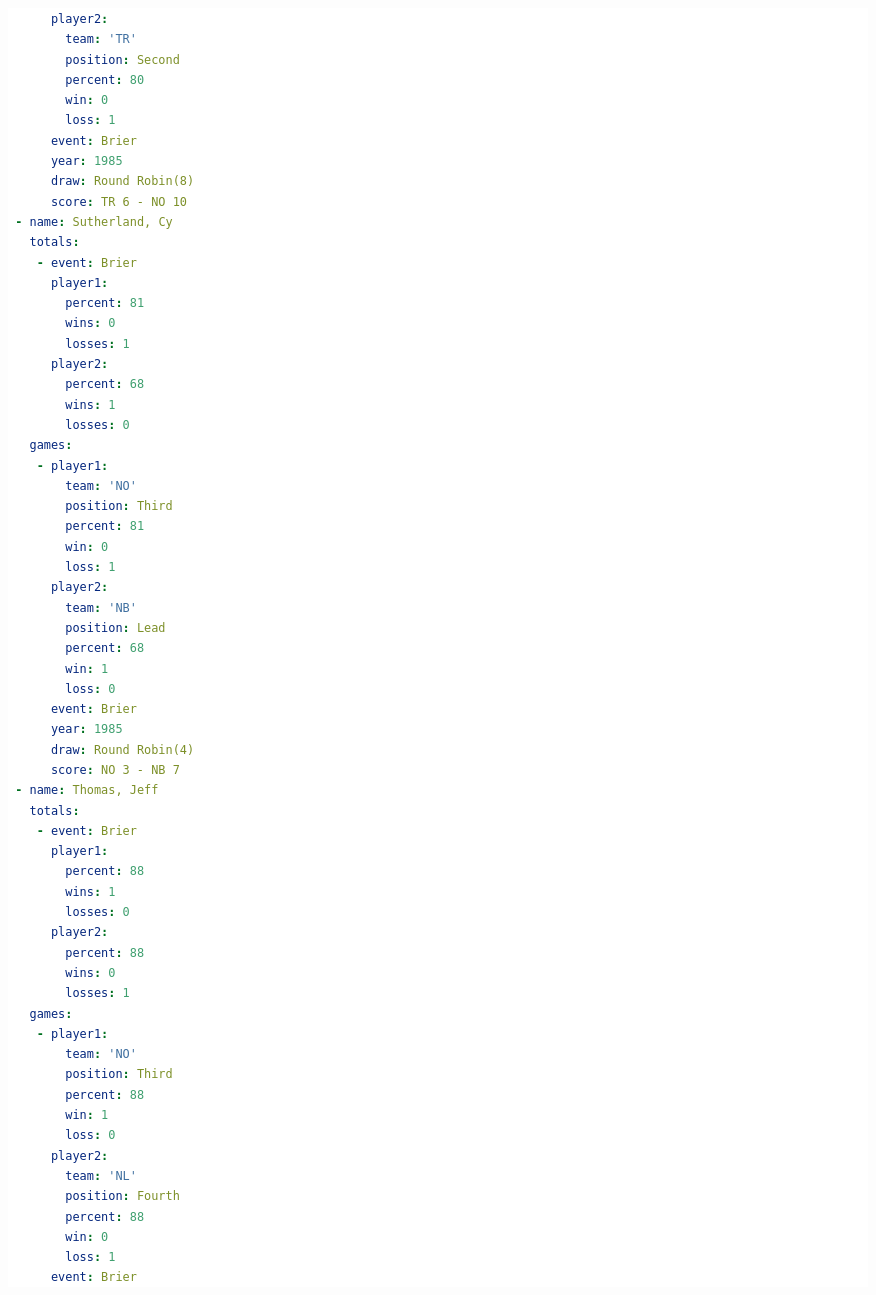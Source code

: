 ```yaml
      player2:
        team: 'TR'
        position: Second
        percent: 80
        win: 0
        loss: 1
      event: Brier
      year: 1985
      draw: Round Robin(8)
      score: TR 6 - NO 10
 - name: Sutherland, Cy
   totals:
    - event: Brier
      player1:
        percent: 81
        wins: 0
        losses: 1
      player2:
        percent: 68
        wins: 1
        losses: 0
   games:
    - player1:
        team: 'NO'
        position: Third
        percent: 81
        win: 0
        loss: 1
      player2:
        team: 'NB'
        position: Lead
        percent: 68
        win: 1
        loss: 0
      event: Brier
      year: 1985
      draw: Round Robin(4)
      score: NO 3 - NB 7
 - name: Thomas, Jeff
   totals:
    - event: Brier
      player1:
        percent: 88
        wins: 1
        losses: 0
      player2:
        percent: 88
        wins: 0
        losses: 1
   games:
    - player1:
        team: 'NO'
        position: Third
        percent: 88
        win: 1
        loss: 0
      player2:
        team: 'NL'
        position: Fourth
        percent: 88
        win: 0
        loss: 1
      event: Brier
```